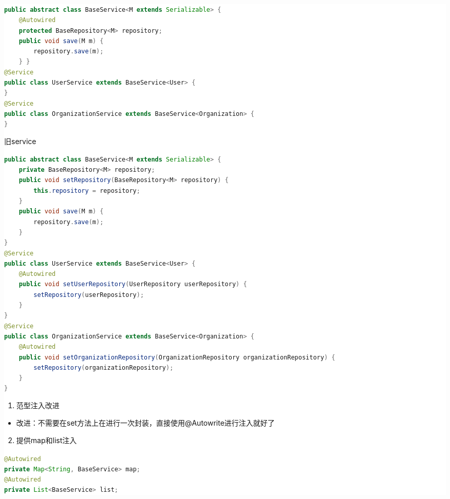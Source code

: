 ```java
public abstract class BaseService<M extends Serializable> {
    @Autowired
    protected BaseRepository<M> repository;
    public void save(M m) {
        repository.save(m);
    } }
@Service
public class UserService extends BaseService<User> {
}
@Service
public class OrganizationService extends BaseService<Organization> {
}
```

旧service

```java
public abstract class BaseService<M extends Serializable> {
    private BaseRepository<M> repository;
    public void setRepository(BaseRepository<M> repository) {
        this.repository = repository;
    }
    public void save(M m) {
        repository.save(m);
    }
}
@Service
public class UserService extends BaseService<User> {
    @Autowired
    public void setUserRepository(UserRepository userRepository) {
        setRepository(userRepository);
    }
}
@Service
public class OrganizationService extends BaseService<Organization> {
    @Autowired
    public void setOrganizationRepository(OrganizationRepository organizationRepository) {
        setRepository(organizationRepository);
    }
}
```

1. 范型注入改进

- 改进：不需要在set方法上在进行一次封装，直接使用@Autowrite进行注入就好了

2. 提供map和list注入

```java
@Autowired
private Map<String, BaseService> map;
@Autowired
private List<BaseService> list;
```
